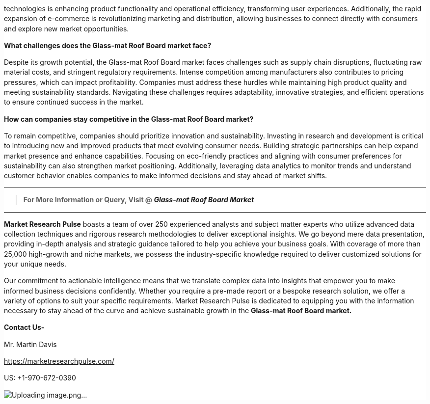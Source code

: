 technologies is enhancing product functionality and operational efficiency, transforming user experiences. Additionally, the rapid expansion of e-commerce is revolutionizing marketing and distribution, allowing businesses to connect directly with consumers and explore new market opportunities.</p><p><strong>What challenges does the Glass-mat Roof Board market face?</strong></p><p>Despite its growth potential, the Glass-mat Roof Board market faces challenges such as supply chain disruptions, fluctuating raw material costs, and stringent regulatory requirements. Intense competition among manufacturers also contributes to pricing pressures, which can impact profitability. Companies must address these hurdles while maintaining high product quality and meeting sustainability standards. Navigating these challenges requires adaptability, innovative strategies, and efficient operations to ensure continued success in the market.</p><p><strong>How can companies stay competitive in the Glass-mat Roof Board market?</strong></p><p>To remain competitive, companies should prioritize innovation and sustainability. Investing in research and development is critical to introducing new and improved products that meet evolving consumer needs. Building strategic partnerships can help expand market presence and enhance capabilities. Focusing on eco-friendly practices and aligning with consumer preferences for sustainability can also strengthen market positioning. Additionally, leveraging data analytics to monitor trends and understand customer behavior enables companies to make informed decisions and stay ahead of market shifts.</p><hr /><blockquote><p><strong>For More Information or Query, Visit @&nbsp;<em><a href="https://marketresearchpulse.com/report/137034/glass-mat-roof-board-market?utm_source=Linkedin&utm_medium=052">Glass-mat Roof Board Market</a></em></strong></p></blockquote><hr /><p><strong>Market Research Pulse</strong> boasts a team of over 250 experienced analysts and subject matter experts who utilize advanced data collection techniques and rigorous research methodologies to deliver exceptional insights. We go beyond mere data presentation, providing in-depth analysis and strategic guidance tailored to help you achieve your business goals. With coverage of more than 25,000 high-growth and niche markets, we possess the industry-specific knowledge required to deliver customized solutions for your unique needs.</p><p>Our commitment to actionable intelligence means that we translate complex data into insights that empower you to make informed business decisions confidently. Whether you require a pre-made report or a bespoke research solution, we offer a variety of options to suit your specific requirements. Market Research Pulse is dedicated to equipping you with the information necessary to stay ahead of the curve and achieve sustainable growth in the <strong>Glass-mat Roof Board market.</strong></p><p><strong>Contact Us-</strong></p><p>Mr. Martin Davis</p><p>https://marketresearchpulse.com/</p><p>US: +1-970-672-0390</p>
![Uploading image.png…]()
